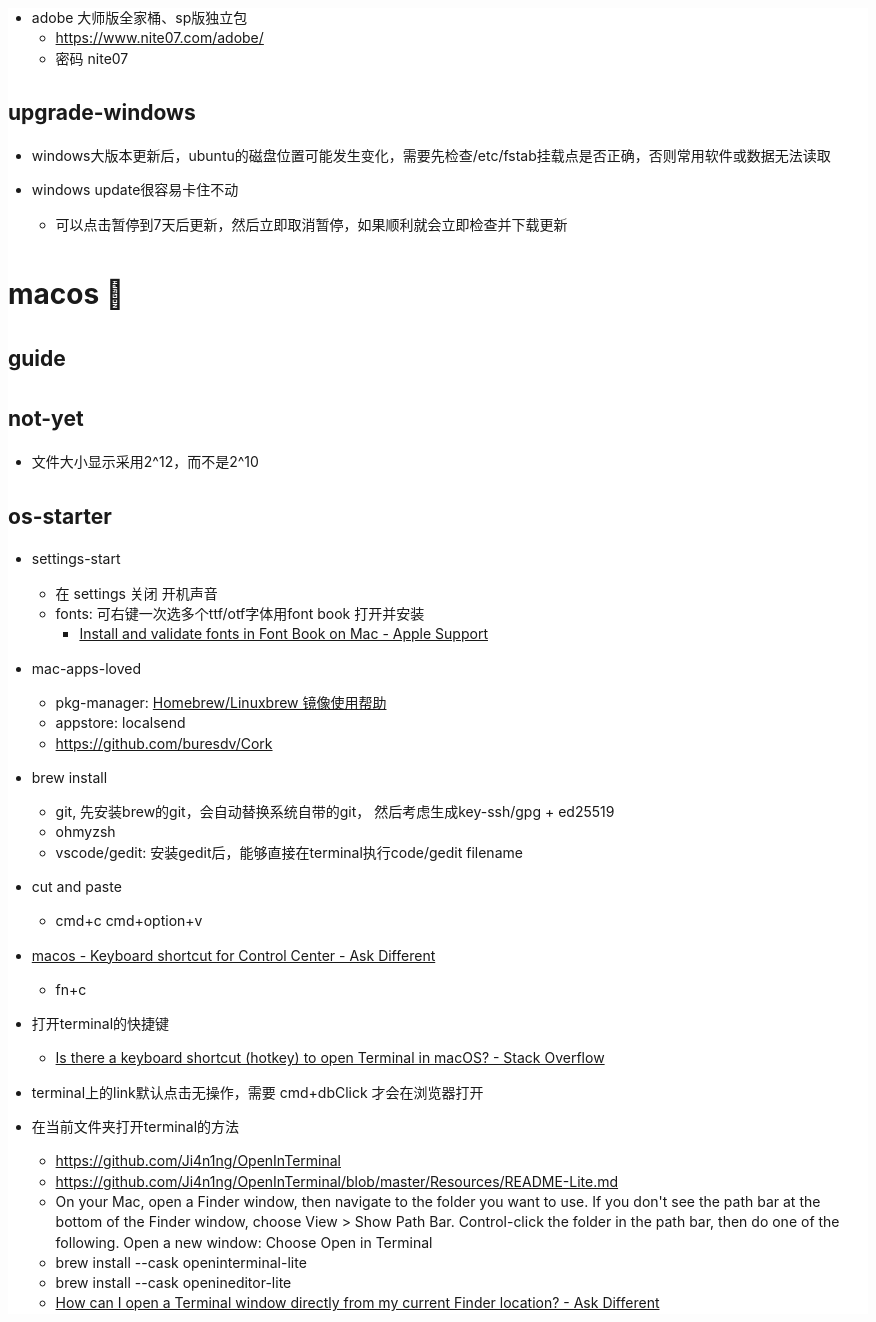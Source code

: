 - adobe 大师版全家桶、sp版独立包
  - https://www.nite07.com/adobe/
  - 密码 nite07

## upgrade-windows

- windows大版本更新后，ubuntu的磁盘位置可能发生变化，需要先检查/etc/fstab挂载点是否正确，否则常用软件或数据无法读取

- windows update很容易卡住不动
  - 可以点击暂停到7天后更新，然后立即取消暂停，如果顺利就会立即检查并下载更新
# macos 🍎

## guide

## not-yet

- 文件大小显示采用2^12，而不是2^10

## os-starter

- settings-start
  - 在 settings 关闭 开机声音
  - fonts: 可右键一次选多个ttf/otf字体用font book 打开并安装 
    - [Install and validate fonts in Font Book on Mac - Apple Support](https://support.apple.com/en-hk/guide/font-book/fntbk1000/mac)

- mac-apps-loved
  - pkg-manager: [Homebrew/Linuxbrew 镜像使用帮助](https://mirrors.tuna.tsinghua.edu.cn/help/homebrew/)
  - appstore: localsend
  - https://github.com/buresdv/Cork

- brew install
  - git, 先安装brew的git，会自动替换系统自带的git， 然后考虑生成key-ssh/gpg + ed25519
  - ohmyzsh
  - vscode/gedit: 安装gedit后，能够直接在terminal执行code/gedit filename

- cut and paste
  - cmd+c cmd+option+v

- [macos - Keyboard shortcut for Control Center - Ask Different](https://apple.stackexchange.com/questions/436464/keyboard-shortcut-for-control-center)
  - fn+c

- 打开terminal的快捷键
  - [Is there a keyboard shortcut (hotkey) to open Terminal in macOS? - Stack Overflow](https://stackoverflow.com/questions/35954184/is-there-a-keyboard-shortcut-hotkey-to-open-terminal-in-macos)
- terminal上的link默认点击无操作，需要 cmd+dbClick 才会在浏览器打开

- 在当前文件夹打开terminal的方法
  - https://github.com/Ji4n1ng/OpenInTerminal
  - https://github.com/Ji4n1ng/OpenInTerminal/blob/master/Resources/README-Lite.md
  - On your Mac, open a Finder window, then navigate to the folder you want to use. If you don't see the path bar at the bottom of the Finder window, choose View > Show Path Bar. Control-click the folder in the path bar, then do one of the following. Open a new window: Choose Open in Terminal
  - brew install --cask openinterminal-lite
  - brew install --cask openineditor-lite
  - [How can I open a Terminal window directly from my current Finder location? - Ask Different](https://apple.stackexchange.com/questions/11323/how-can-i-open-a-terminal-window-directly-from-my-current-finder-location)
